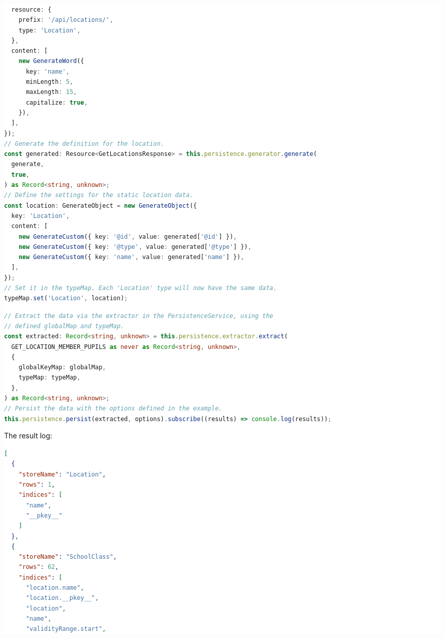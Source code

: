 ```typescript
  resource: {
    prefix: '/api/locations/',
    type: 'Location',
  },
  content: [
    new GenerateWord({
      key: 'name',
      minLength: 5,
      maxLength: 15,
      capitalize: true,
    }),
  ],
});
// Generate the definition for the location.
const generated: Resource<GetLocationsResponse> = this.persistence.generator.generate(
  generate,
  true,
) as Record<string, unknown>;
// Define the settings for the static location data.
const location: GenerateObject = new GenerateObject({
  key: 'Location',
  content: [
    new GenerateCustom({ key: '@id', value: generated['@id'] }),
    new GenerateCustom({ key: '@type', value: generated['@type'] }),
    new GenerateCustom({ key: 'name', value: generated['name'] }),
  ],
});
// Set it in the typeMap. Each 'Location' type will now have the same data.
typeMap.set('Location', location);
```

```typescript
// Extract the data via the extractor in the PersistenceService, using the
// defined globalMap and typeMap.
const extracted: Record<string, unknown> = this.persistence.extractor.extract(
  GET_LOCATION_MEMBER_PUPILS as never as Record<string, unknown>,
  {
    globalKeyMap: globalMap,
    typeMap: typeMap,
  },
) as Record<string, unknown>;
// Persist the data with the options defined in the example.
this.persistence.persist(extracted, options).subscribe((results) => console.log(results));
```
The result log:
```json
[
  {
    "storeName": "Location",
    "rows": 1,
    "indices": [
      "name",
      "__pkey__"
    ]
  },
  {
    "storeName": "SchoolClass",
    "rows": 62,
    "indices": [
      "location.name",
      "location.__pkey__",
      "location",
      "name",
      "validityRange.start",
```